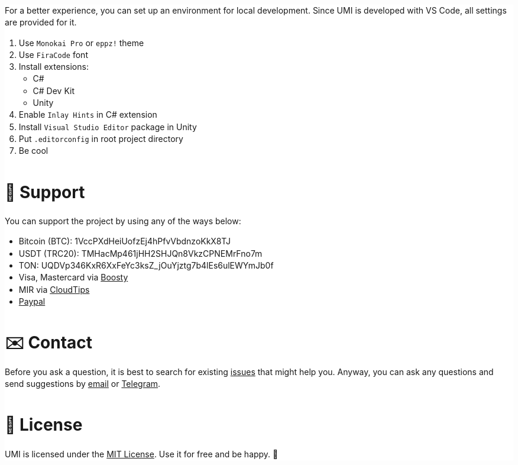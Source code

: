 For a better experience, you can set up an environment for local development. Since UMI is developed with VS Code, all settings are provided for it.

1. Use `Monokai Pro` or `eppz!` theme
2. Use `FiraCode` font
3. Install extensions:
    - C#
    - C# Dev Kit
    - Unity
4. Enable `Inlay Hints` in C# extension
5. Install `Visual Studio Editor` package in Unity
6. Put `.editorconfig` in root project directory
7. Be cool

# 🤝 Support

You can support the project by using any of the ways below:

* Bitcoin (BTC): 1VccPXdHeiUofzEj4hPfvVbdnzoKkX8TJ
* USDT (TRC20): TMHacMp461jHH2SHJQn8VkzCPNEMrFno7m
* TON: UQDVp346KxR6XxFeYc3ksZ_jOuYjztg7b4lEs6ulEWYmJb0f
* Visa, Mastercard via [Boosty](https://boosty.to/mopsicus/donate)
* MIR via [CloudTips](https://pay.cloudtips.ru/p/9f507669)
* [Paypal](https://www.paypal.me/mopsicus)

# ✉️ Contact

Before you ask a question, it is best to search for existing [issues](https://github.com/mopsicus/umi/issues) that might help you. Anyway, you can ask any questions and send suggestions by [email](mailto:mail@mopsicus.ru) or [Telegram](https://t.me/mopsicus).

# 🔑 License

UMI is licensed under the [MIT License](./LICENSE.md). Use it for free and be happy. 🎉